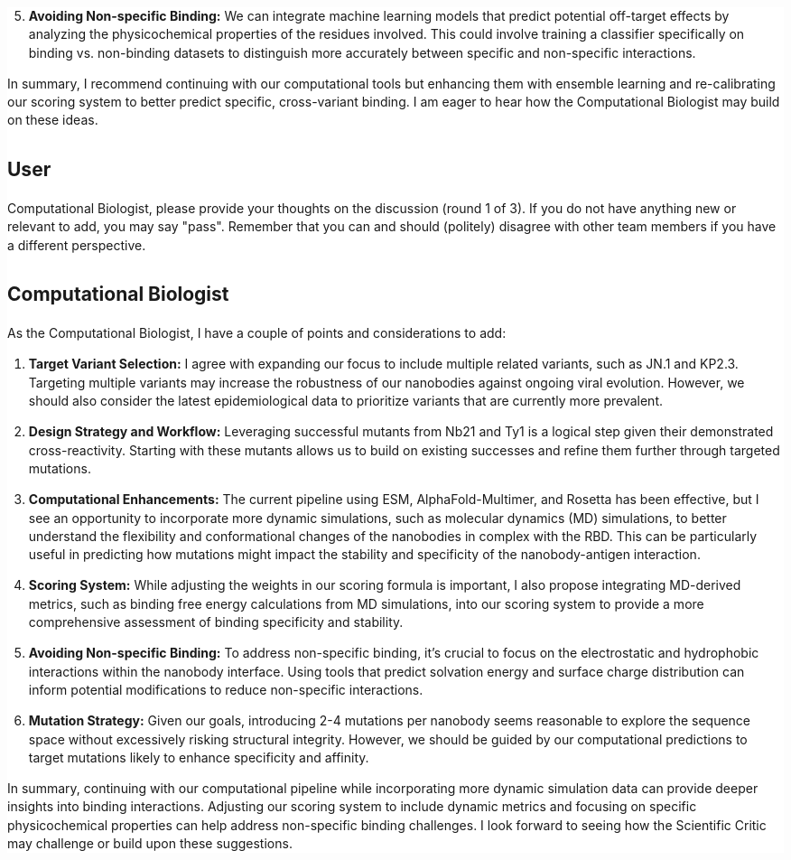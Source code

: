 5. **Avoiding Non-specific Binding:** We can integrate machine learning models that predict potential off-target effects by analyzing the physicochemical properties of the residues involved. This could involve training a classifier specifically on binding vs. non-binding datasets to distinguish more accurately between specific and non-specific interactions.

In summary, I recommend continuing with our computational tools but enhancing them with ensemble learning and re-calibrating our scoring system to better predict specific, cross-variant binding. I am eager to hear how the Computational Biologist may build on these ideas.

## User

Computational Biologist, please provide your thoughts on the discussion (round 1 of 3). If you do not have anything new or relevant to add, you may say "pass". Remember that you can and should (politely) disagree with other team members if you have a different perspective.

## Computational Biologist

As the Computational Biologist, I have a couple of points and considerations to add:

1. **Target Variant Selection:** I agree with expanding our focus to include multiple related variants, such as JN.1 and KP2.3. Targeting multiple variants may increase the robustness of our nanobodies against ongoing viral evolution. However, we should also consider the latest epidemiological data to prioritize variants that are currently more prevalent.

2. **Design Strategy and Workflow:** Leveraging successful mutants from Nb21 and Ty1 is a logical step given their demonstrated cross-reactivity. Starting with these mutants allows us to build on existing successes and refine them further through targeted mutations.

3. **Computational Enhancements:** The current pipeline using ESM, AlphaFold-Multimer, and Rosetta has been effective, but I see an opportunity to incorporate more dynamic simulations, such as molecular dynamics (MD) simulations, to better understand the flexibility and conformational changes of the nanobodies in complex with the RBD. This can be particularly useful in predicting how mutations might impact the stability and specificity of the nanobody-antigen interaction.

4. **Scoring System:** While adjusting the weights in our scoring formula is important, I also propose integrating MD-derived metrics, such as binding free energy calculations from MD simulations, into our scoring system to provide a more comprehensive assessment of binding specificity and stability.

5. **Avoiding Non-specific Binding:** To address non-specific binding, it’s crucial to focus on the electrostatic and hydrophobic interactions within the nanobody interface. Using tools that predict solvation energy and surface charge distribution can inform potential modifications to reduce non-specific interactions.

6. **Mutation Strategy:** Given our goals, introducing 2-4 mutations per nanobody seems reasonable to explore the sequence space without excessively risking structural integrity. However, we should be guided by our computational predictions to target mutations likely to enhance specificity and affinity.

In summary, continuing with our computational pipeline while incorporating more dynamic simulation data can provide deeper insights into binding interactions. Adjusting our scoring system to include dynamic metrics and focusing on specific physicochemical properties can help address non-specific binding challenges. I look forward to seeing how the Scientific Critic may challenge or build upon these suggestions.
